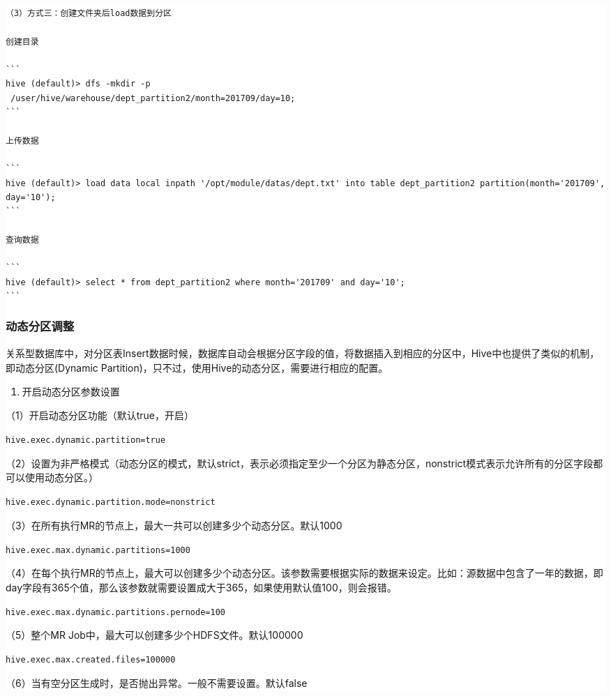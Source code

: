     （3）方式三：创建文件夹后load数据到分区

    创建目录

    ```
    hive (default)> dfs -mkdir -p
     /user/hive/warehouse/dept_partition2/month=201709/day=10;
    ```

    上传数据

    ```
    hive (default)> load data local inpath '/opt/module/datas/dept.txt' into table dept_partition2 partition(month='201709',day='10');
    ```

    查询数据

    ```
    hive (default)> select * from dept_partition2 where month='201709' and day='10';
    ```

### 动态分区调整

​		关系型数据库中，对分区表Insert数据时候，数据库自动会根据分区字段的值，将数据插入到相应的分区中，Hive中也提供了类似的机制，即动态分区(Dynamic Partition)，只不过，使用Hive的动态分区，需要进行相应的配置。

1. 开启动态分区参数设置

（1）开启动态分区功能（默认true，开启）

```
hive.exec.dynamic.partition=true
```

（2）设置为非严格模式（动态分区的模式，默认strict，表示必须指定至少一个分区为静态分区，nonstrict模式表示允许所有的分区字段都可以使用动态分区。）

```
hive.exec.dynamic.partition.mode=nonstrict
```

（3）在所有执行MR的节点上，最大一共可以创建多少个动态分区。默认1000

```
hive.exec.max.dynamic.partitions=1000
```

（4）在每个执行MR的节点上，最大可以创建多少个动态分区。该参数需要根据实际的数据来设定。比如：源数据中包含了一年的数据，即day字段有365个值，那么该参数就需要设置成大于365，如果使用默认值100，则会报错。

```
hive.exec.max.dynamic.partitions.pernode=100
```

（5）整个MR Job中，最大可以创建多少个HDFS文件。默认100000

```
hive.exec.max.created.files=100000
```

（6）当有空分区生成时，是否抛出异常。一般不需要设置。默认false

